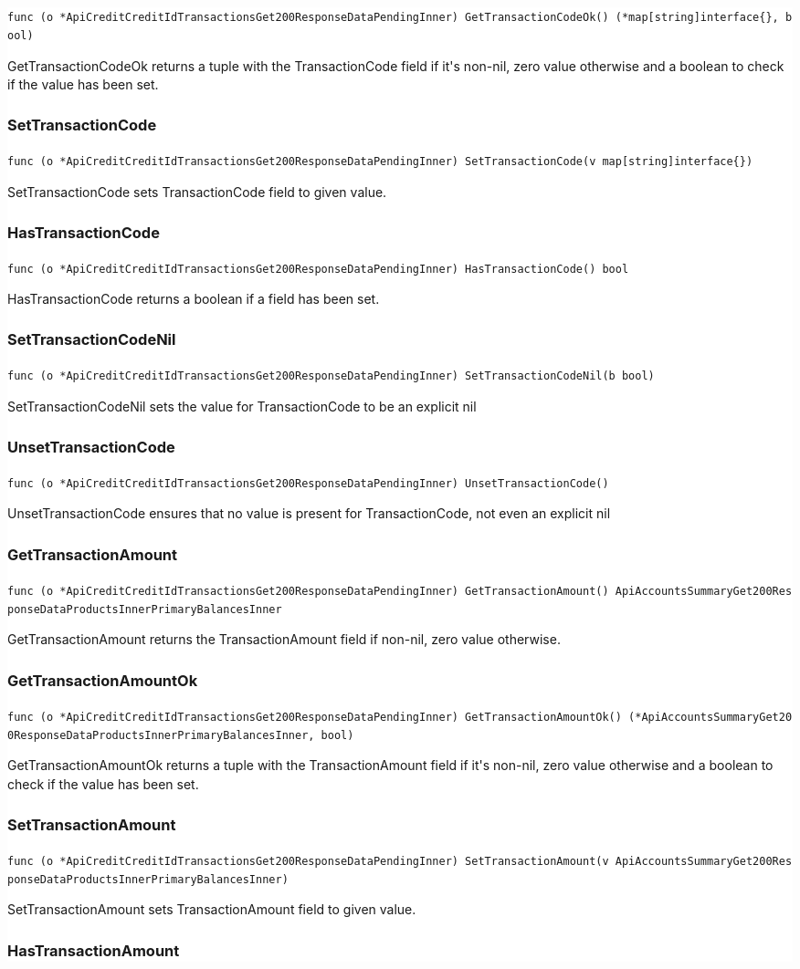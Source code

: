 `func (o *ApiCreditCreditIdTransactionsGet200ResponseDataPendingInner) GetTransactionCodeOk() (*map[string]interface{}, bool)`

GetTransactionCodeOk returns a tuple with the TransactionCode field if it's non-nil, zero value otherwise
and a boolean to check if the value has been set.

### SetTransactionCode

`func (o *ApiCreditCreditIdTransactionsGet200ResponseDataPendingInner) SetTransactionCode(v map[string]interface{})`

SetTransactionCode sets TransactionCode field to given value.

### HasTransactionCode

`func (o *ApiCreditCreditIdTransactionsGet200ResponseDataPendingInner) HasTransactionCode() bool`

HasTransactionCode returns a boolean if a field has been set.

### SetTransactionCodeNil

`func (o *ApiCreditCreditIdTransactionsGet200ResponseDataPendingInner) SetTransactionCodeNil(b bool)`

 SetTransactionCodeNil sets the value for TransactionCode to be an explicit nil

### UnsetTransactionCode
`func (o *ApiCreditCreditIdTransactionsGet200ResponseDataPendingInner) UnsetTransactionCode()`

UnsetTransactionCode ensures that no value is present for TransactionCode, not even an explicit nil
### GetTransactionAmount

`func (o *ApiCreditCreditIdTransactionsGet200ResponseDataPendingInner) GetTransactionAmount() ApiAccountsSummaryGet200ResponseDataProductsInnerPrimaryBalancesInner`

GetTransactionAmount returns the TransactionAmount field if non-nil, zero value otherwise.

### GetTransactionAmountOk

`func (o *ApiCreditCreditIdTransactionsGet200ResponseDataPendingInner) GetTransactionAmountOk() (*ApiAccountsSummaryGet200ResponseDataProductsInnerPrimaryBalancesInner, bool)`

GetTransactionAmountOk returns a tuple with the TransactionAmount field if it's non-nil, zero value otherwise
and a boolean to check if the value has been set.

### SetTransactionAmount

`func (o *ApiCreditCreditIdTransactionsGet200ResponseDataPendingInner) SetTransactionAmount(v ApiAccountsSummaryGet200ResponseDataProductsInnerPrimaryBalancesInner)`

SetTransactionAmount sets TransactionAmount field to given value.

### HasTransactionAmount
